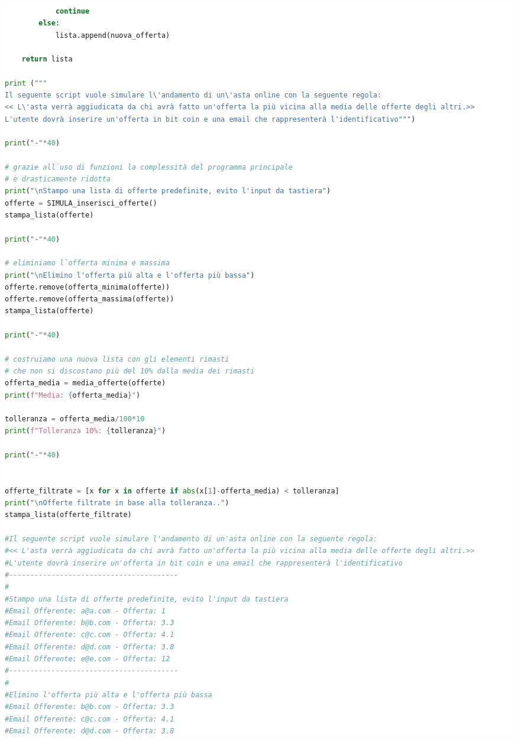 ```py
            continue
        else:
            lista.append(nuova_offerta)

    return lista

print ("""
Il seguente script vuole simulare l\'andamento di un\'asta online con la seguente regola:
<< L\'asta verrà aggiudicata da chi avrà fatto un'offerta la più vicina alla media delle offerte degli altri.>>
L'utente dovrà inserire un'offerta in bit coin e una email che rappresenterà l'identificativo""")

print("-"*40)

# grazie all`uso di funzioni la complessità del programma principale
# è drasticamente ridotta
print("\nStampo una lista di offerte predefinite, evito l'input da tastiera")
offerte = SIMULA_inserisci_offerte()
stampa_lista(offerte)

print("-"*40)

# eliminiamo l`offerta minima e massima
print("\nElimino l'offerta più alta e l'offerta più bassa")
offerte.remove(offerta_minima(offerte))
offerte.remove(offerta_massima(offerte))
stampa_lista(offerte)

print("-"*40)

# costruiamo una nuova lista con gli elementi rimasti
# che non si discostano più del 10% dalla media dei rimasti
offerta_media = media_offerte(offerte)
print(f"Media: {offerta_media}")

tolleranza = offerta_media/100*10
print(f"Tolleranza 10%: {tolleranza}")

print("-"*40)


offerte_filtrate = [x for x in offerte if abs(x[1]-offerta_media) < tolleranza]
print("\nOfferte filtrate in base alla tolleranza..")
stampa_lista(offerte_filtrate)

#Il seguente script vuole simulare l'andamento di un'asta online con la seguente regola:
#<< L'asta verrà aggiudicata da chi avrà fatto un'offerta la più vicina alla media delle offerte degli altri.>>
#L'utente dovrà inserire un'offerta in bit coin e una email che rappresenterà l'identificativo
#----------------------------------------
#
#Stampo una lista di offerte predefinite, evito l'input da tastiera
#Email Offerente: a@a.com - Offerta: 1 
#Email Offerente: b@b.com - Offerta: 3.3 
#Email Offerente: c@c.com - Offerta: 4.1 
#Email Offerente: d@d.com - Offerta: 3.8 
#Email Offerente: e@e.com - Offerta: 12 
#----------------------------------------
#
#Elimino l'offerta più alta e l'offerta più bassa
#Email Offerente: b@b.com - Offerta: 3.3 
#Email Offerente: c@c.com - Offerta: 4.1 
#Email Offerente: d@d.com - Offerta: 3.8 
```